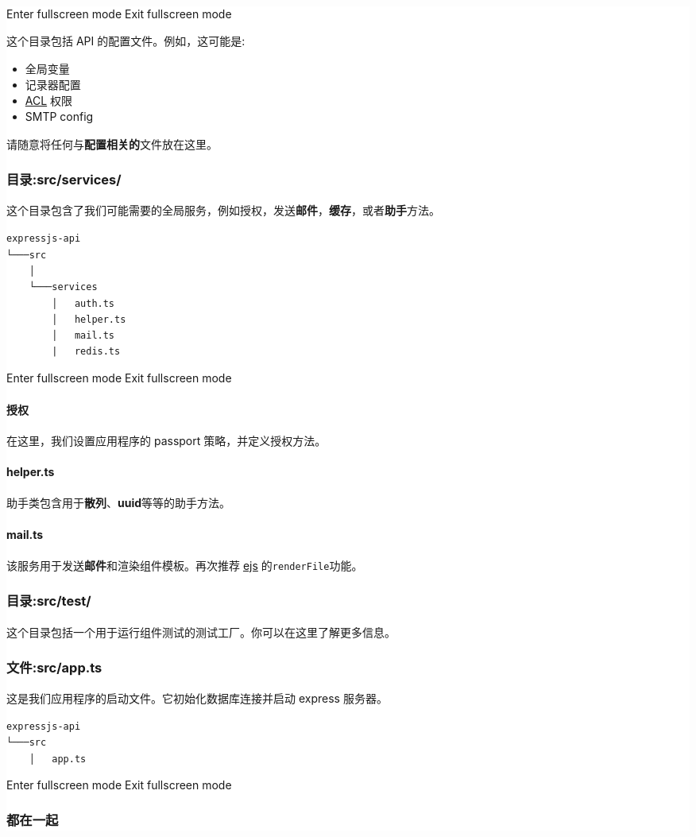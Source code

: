 Enter fullscreen mode Exit fullscreen mode

这个目录包括 API 的配置文件。例如，这可能是:

*   全局变量
*   记录器配置
*   [ACL](https://www.npmjs.com/package/acl) 权限
*   SMTP config

请随意将任何与**配置相关的**文件放在这里。

### 目录:src/services/

这个目录包含了我们可能需要的全局服务，例如授权，发送**邮件**，**缓存**，或者**助手**方法。

```
expressjs-api
└───src
    │
    └───services
        │   auth.ts
        │   helper.ts
        │   mail.ts
        |   redis.ts 
```

Enter fullscreen mode Exit fullscreen mode

#### 授权

在这里，我们设置应用程序的 passport 策略，并定义授权方法。

#### helper.ts

助手类包含用于**散列**、**uuid**等等的助手方法。

#### mail.ts

该服务用于发送**邮件**和渲染组件模板。再次推荐 [ejs](https://www.npmjs.com/package/ejs) 的`renderFile`功能。

### 目录:src/test/

这个目录包括一个用于运行组件测试的测试工厂。你可以在这里了解更多信息。

### 文件:src/app.ts

这是我们应用程序的启动文件。它初始化数据库连接并启动 express 服务器。

```
expressjs-api
└───src
    │   app.ts 
```

Enter fullscreen mode Exit fullscreen mode

### 都在一起
